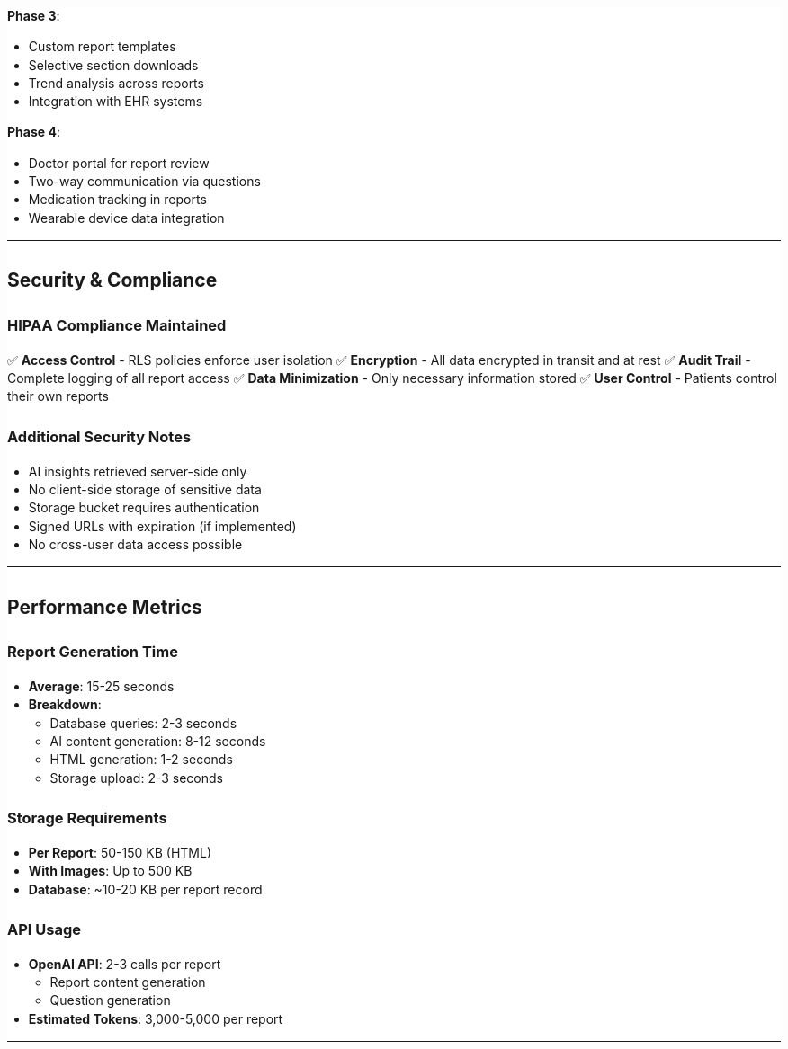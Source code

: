 **Phase 3**:
- Custom report templates
- Selective section downloads
- Trend analysis across reports
- Integration with EHR systems

**Phase 4**:
- Doctor portal for report review
- Two-way communication via questions
- Medication tracking in reports
- Wearable device data integration

---

## Security & Compliance

### HIPAA Compliance Maintained

✅ **Access Control** - RLS policies enforce user isolation
✅ **Encryption** - All data encrypted in transit and at rest
✅ **Audit Trail** - Complete logging of all report access
✅ **Data Minimization** - Only necessary information stored
✅ **User Control** - Patients control their own reports

### Additional Security Notes

- AI insights retrieved server-side only
- No client-side storage of sensitive data
- Storage bucket requires authentication
- Signed URLs with expiration (if implemented)
- No cross-user data access possible

---

## Performance Metrics

### Report Generation Time
- **Average**: 15-25 seconds
- **Breakdown**:
  - Database queries: 2-3 seconds
  - AI content generation: 8-12 seconds
  - HTML generation: 1-2 seconds
  - Storage upload: 2-3 seconds

### Storage Requirements
- **Per Report**: 50-150 KB (HTML)
- **With Images**: Up to 500 KB
- **Database**: ~10-20 KB per report record

### API Usage
- **OpenAI API**: 2-3 calls per report
  - Report content generation
  - Question generation
- **Estimated Tokens**: 3,000-5,000 per report

---
